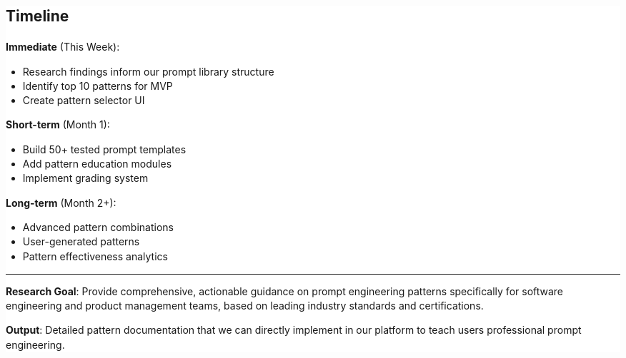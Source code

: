 ## Timeline

**Immediate** (This Week):
- Research findings inform our prompt library structure
- Identify top 10 patterns for MVP
- Create pattern selector UI

**Short-term** (Month 1):
- Build 50+ tested prompt templates
- Add pattern education modules
- Implement grading system

**Long-term** (Month 2+):
- Advanced pattern combinations
- User-generated patterns
- Pattern effectiveness analytics

---

**Research Goal**: Provide comprehensive, actionable guidance on prompt engineering patterns specifically for software engineering and product management teams, based on leading industry standards and certifications.

**Output**: Detailed pattern documentation that we can directly implement in our platform to teach users professional prompt engineering.
